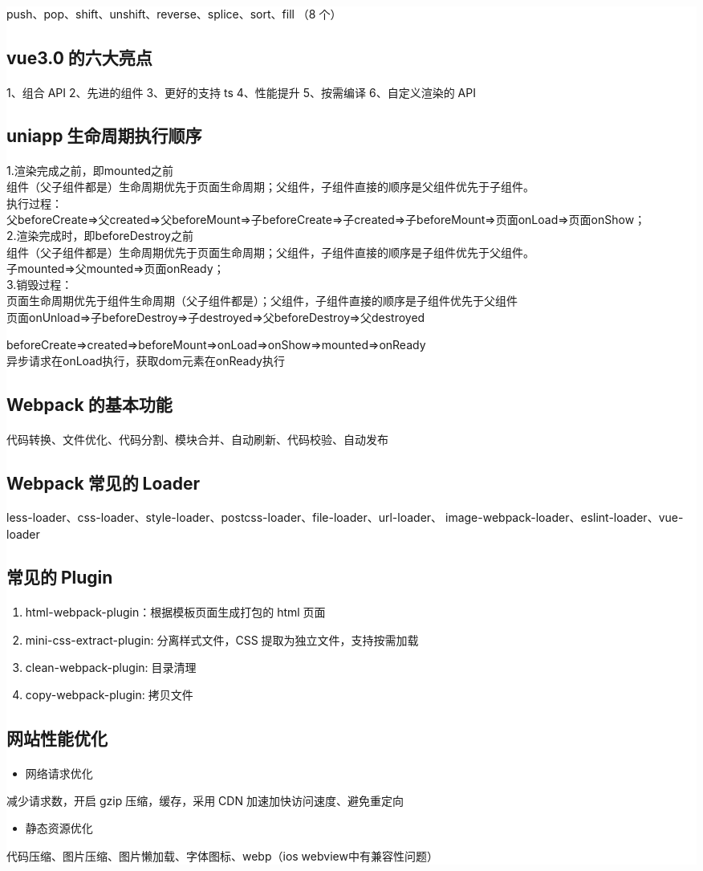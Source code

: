 push、pop、shift、unshift、reverse、splice、sort、fill （8 个）

## vue3.0 的六大亮点

1、组合 API 2、先进的组件 3、更好的支持 ts 4、性能提升 5、按需编译 6、自定义渲染的 API


## uniapp 生命周期执行顺序
1.渲染完成之前，即mounted之前  
组件（父子组件都是）生命周期优先于页面生命周期；父组件，子组件直接的顺序是父组件优先于子组件。  
执行过程：  
父beforeCreate=>父created=>父beforeMount=>子beforeCreate=>子created=>子beforeMount=>页面onLoad=>页面onShow；  
2.渲染完成时，即beforeDestroy之前  
组件（父子组件都是）生命周期优先于页面生命周期；父组件，子组件直接的顺序是子组件优先于父组件。  
子mounted=>父mounted=>页面onReady；  
3.销毁过程：  
页面生命周期优先于组件生命周期（父子组件都是）；父组件，子组件直接的顺序是子组件优先于父组件  
页面onUnload=>子beforeDestroy=>子destroyed=>父beforeDestroy=>父destroyed    

beforeCreate=>created=>beforeMount=>onLoad=>onShow=>mounted=>onReady  
异步请求在onLoad执行，获取dom元素在onReady执行  



## Webpack 的基本功能

代码转换、文件优化、代码分割、模块合并、自动刷新、代码校验、自动发布

## Webpack 常见的 Loader

less-loader、css-loader、style-loader、postcss-loader、file-loader、url-loader、 image-webpack-loader、eslint-loader、vue-loader

## 常见的 Plugin

1. html-webpack-plugin：根据模板页面生成打包的 html 页面

2. mini-css-extract-plugin: 分离样式文件，CSS 提取为独立文件，支持按需加载

3. clean-webpack-plugin: 目录清理

4. copy-webpack-plugin: 拷贝文件



## 网站性能优化

* 网络请求优化

减少请求数，开启 gzip 压缩，缓存，采用 CDN 加速加快访问速度、避免重定向

* 静态资源优化

代码压缩、图片压缩、图片懒加载、字体图标、webp（ios webview中有兼容性问题）
